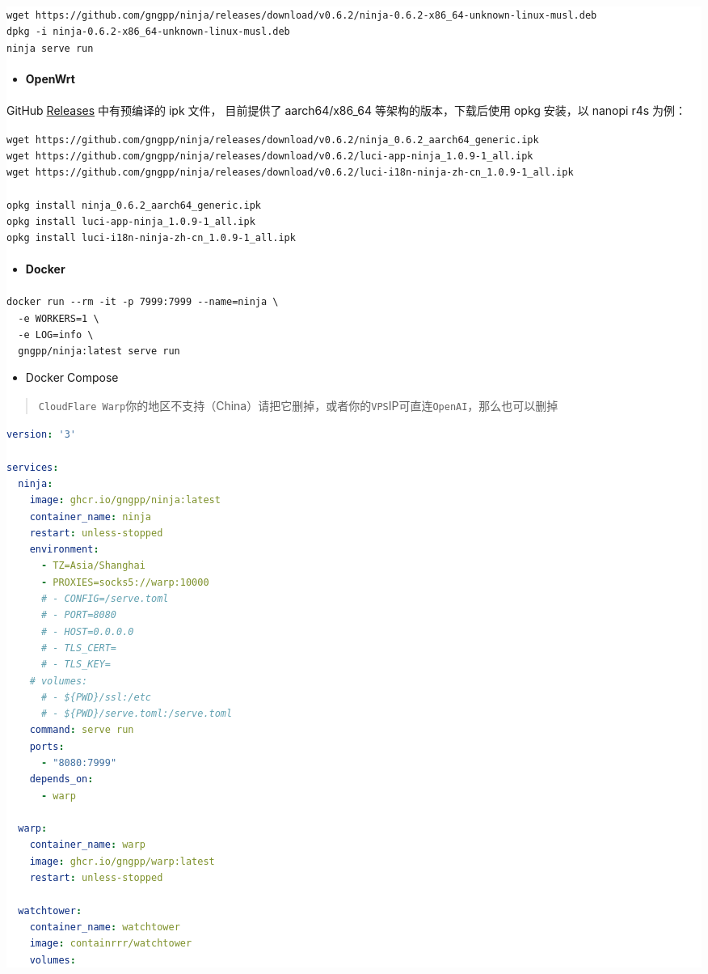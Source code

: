 ```shell
wget https://github.com/gngpp/ninja/releases/download/v0.6.2/ninja-0.6.2-x86_64-unknown-linux-musl.deb
dpkg -i ninja-0.6.2-x86_64-unknown-linux-musl.deb
ninja serve run
```

- #### OpenWrt

GitHub [Releases](https://github.com/gngpp/ninja/releases/latest) 中有预编译的 ipk 文件， 目前提供了 aarch64/x86_64 等架构的版本，下载后使用 opkg 安装，以 nanopi r4s 为例：

```shell
wget https://github.com/gngpp/ninja/releases/download/v0.6.2/ninja_0.6.2_aarch64_generic.ipk
wget https://github.com/gngpp/ninja/releases/download/v0.6.2/luci-app-ninja_1.0.9-1_all.ipk
wget https://github.com/gngpp/ninja/releases/download/v0.6.2/luci-i18n-ninja-zh-cn_1.0.9-1_all.ipk

opkg install ninja_0.6.2_aarch64_generic.ipk
opkg install luci-app-ninja_1.0.9-1_all.ipk
opkg install luci-i18n-ninja-zh-cn_1.0.9-1_all.ipk
```

- #### Docker

```shell
docker run --rm -it -p 7999:7999 --name=ninja \
  -e WORKERS=1 \
  -e LOG=info \
  gngpp/ninja:latest serve run
```

- Docker Compose

> `CloudFlare Warp`你的地区不支持（China）请把它删掉，或者你的`VPS`IP可直连`OpenAI`，那么也可以删掉

```yaml
version: '3'

services:
  ninja:
    image: ghcr.io/gngpp/ninja:latest
    container_name: ninja
    restart: unless-stopped
    environment:
      - TZ=Asia/Shanghai
      - PROXIES=socks5://warp:10000
      # - CONFIG=/serve.toml
      # - PORT=8080
      # - HOST=0.0.0.0
      # - TLS_CERT=
      # - TLS_KEY=
    # volumes:
      # - ${PWD}/ssl:/etc
      # - ${PWD}/serve.toml:/serve.toml
    command: serve run
    ports:
      - "8080:7999"
    depends_on:
      - warp

  warp:
    container_name: warp
    image: ghcr.io/gngpp/warp:latest
    restart: unless-stopped

  watchtower:
    container_name: watchtower
    image: containrrr/watchtower
    volumes:
```